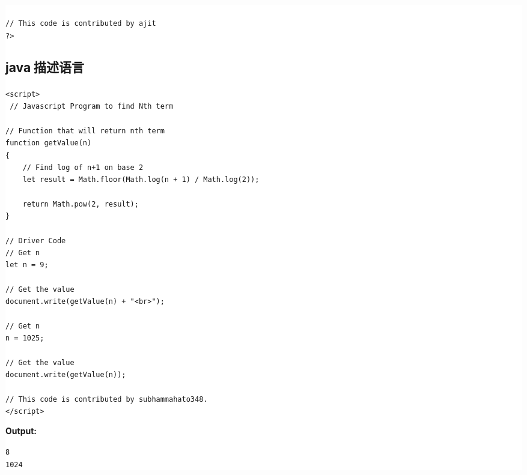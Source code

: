 ```

// This code is contributed by ajit
?>
```

## java 描述语言

```
<script>
 // Javascript Program to find Nth term

// Function that will return nth term
function getValue(n)
{
    // Find log of n+1 on base 2
    let result = Math.floor(Math.log(n + 1) / Math.log(2));

    return Math.pow(2, result);
}

// Driver Code
// Get n
let n = 9;

// Get the value
document.write(getValue(n) + "<br>");

// Get n
n = 1025;

// Get the value
document.write(getValue(n));

// This code is contributed by subhammahato348.
</script>
```

**Output:** 

```
8
1024
```